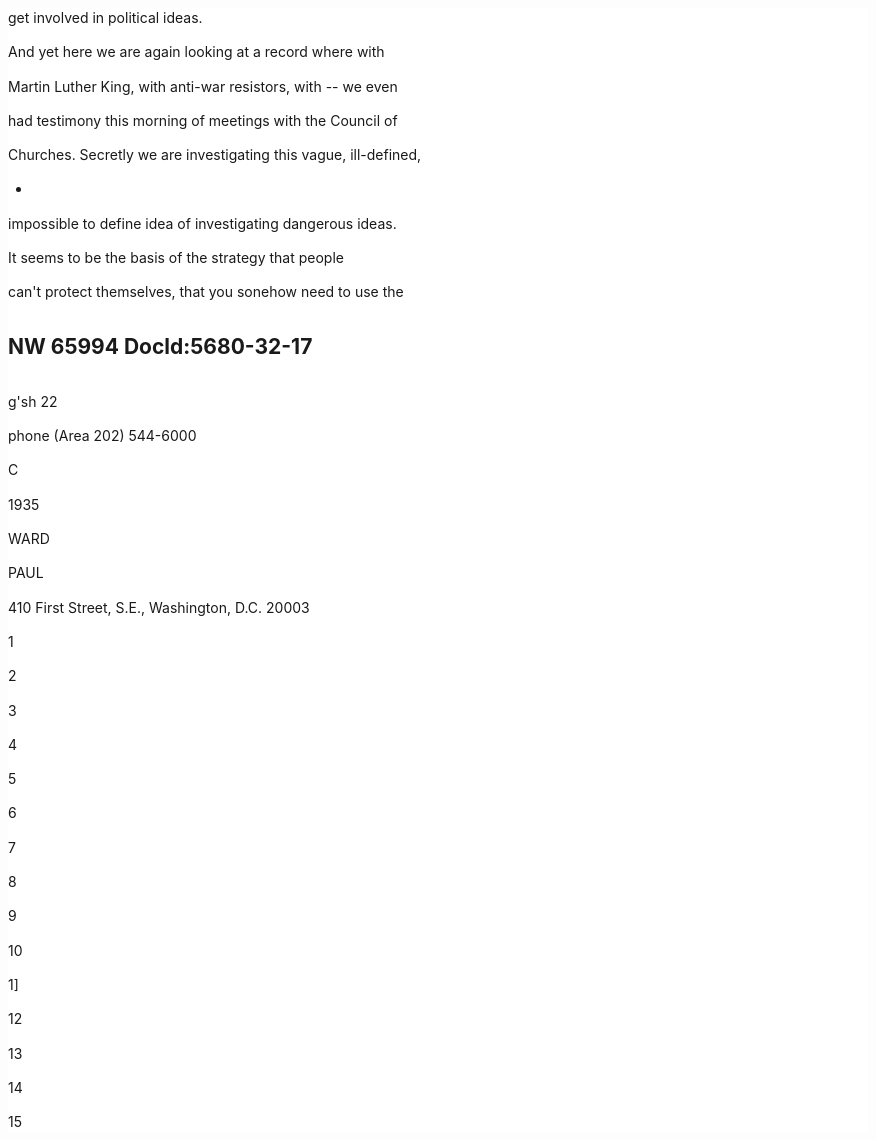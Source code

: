get involved in political ideas.

And yet here we are again looking at a record where with

Martin Luther King, with anti-war resistors, with -- we even

had testimony this morning of meetings with the Council of

Churches. Secretly we are investigating this vague, ill-defined,

*

impossible to define idea of investigating dangerous ideas.

It seems to be the basis of the strategy that people

can't protect themselves, that you sonehow need to use the

NW 65994 Docld:5680-32-17
---

##
g'sh 22

phone (Area 202) 544-6000

C

1935

WARD

PAUL

410 First Street, S.E., Washington, D.C. 20003

1

2

3

4

5

6

7

8

9

10

1]

12

13

14

15
